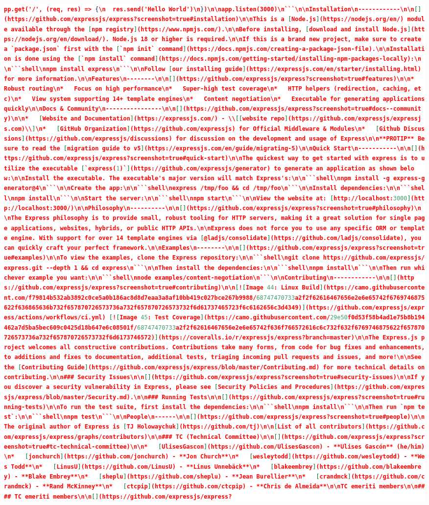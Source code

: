 ```json
pp.get('/', (req, res) => {\n  res.send('Hello World')\n})\n\napp.listen(3000)\n```\n\nInstallation\n------------\n\n[](https://github.com/expressjs/express?screenshot=true#installation)\n\nThis is a [Node.js](https://nodejs.org/en/) module available through the [npm registry](https://www.npmjs.com/).\n\nBefore installing, [download and install Node.js](https://nodejs.org/en/download/). Node.js 18 or higher is required.\n\nIf this is a brand new project, make sure to create a `package.json` first with the [`npm init` command](https://docs.npmjs.com/creating-a-package-json-file).\n\nInstallation is done using the [`npm install` command](https://docs.npmjs.com/getting-started/installing-npm-packages-locally):\n\n```shell\nnpm install express\n```\n\nFollow [our installing guide](https://expressjs.com/en/starter/installing.html) for more information.\n\nFeatures\n--------\n\n[](https://github.com/expressjs/express?screenshot=true#features)\n\n*   Robust routing\n*   Focus on high performance\n*   Super-high test coverage\n*   HTTP helpers (redirection, caching, etc)\n*   View system supporting 14+ template engines\n*   Content negotiation\n*   Executable for generating applications quickly\n\nDocs & Community\n----------------\n\n[](https://github.com/expressjs/express?screenshot=true#docs--community)\n\n*   [Website and Documentation](https://expressjs.com/) - \\[[website repo](https://github.com/expressjs/expressjs.com)\\]\n*   [GitHub Organization](https://github.com/expressjs) for Official Middleware & Modules\n*   [Github Discussions](https://github.com/expressjs/discussions) for discussion on the development and usage of Express\n\n**PROTIP** Be sure to read the [migration guide to v5](https://expressjs.com/en/guide/migrating-5)\n\nQuick Start\n-----------\n\n[](https://github.com/expressjs/express?screenshot=true#quick-start)\n\nThe quickest way to get started with express is to utilize the executable [`express(1)`](https://github.com/expressjs/generator) to generate an application as shown below:\n\nInstall the executable. The executable's major version will match Express's:\n\n```shell\nnpm install -g express-generator@4\n```\n\nCreate the app:\n\n```shell\nexpress /tmp/foo && cd /tmp/foo\n```\n\nInstall dependencies:\n\n```shell\nnpm install\n```\n\nStart the server:\n\n```shell\nnpm start\n```\n\nView the website at: [http://localhost:3000](http://localhost:3000/)\n\nPhilosophy\n----------\n\n[](https://github.com/expressjs/express?screenshot=true#philosophy)\n\nThe Express philosophy is to provide small, robust tooling for HTTP servers, making it a great solution for single page applications, websites, hybrids, or public HTTP APIs.\n\nExpress does not force you to use any specific ORM or template engine. With support for over 14 template engines via [@ladjs/consolidate](https://github.com/ladjs/consolidate), you can quickly craft your perfect framework.\n\nExamples\n--------\n\n[](https://github.com/expressjs/express?screenshot=true#examples)\n\nTo view the examples, clone the Express repository:\n\n```shell\ngit clone https://github.com/expressjs/express.git --depth 1 && cd express\n```\n\nThen install the dependencies:\n\n```shell\nnpm install\n```\n\nThen run whichever example you want:\n\n```shell\nnode examples/content-negotiation\n```\n\nContributing\n------------\n\n[](https://github.com/expressjs/express?screenshot=true#contributing)\n\n[![Image 44: Linux Build](https://camo.githubusercontent.com/f79814b532ab3892c0ce5a0b186ac8d8d7eaa3a8af10bb419c027bce267b9988/68747470733a2f2f62616467656e2e6e65742f6769746875622f636865636b732f657870726573736a732f657870726573732f6d61737465723f6c6162656c3d4349)](https://github.com/expressjs/express/actions/workflows/ci.yml) [![Image 45: Test Coverage](https://camo.githubusercontent.com/29e50f0d53f58b4ad1e75b8b194462a7d5ba5bec609c0425d18b647e6c08501f/68747470733a2f2f62616467656e2e6e65742f636f766572616c6c732f632f6769746875622f657870726573736a732f657870726573732f6d6173746572)](https://coveralls.io/r/expressjs/express?branch=master)\n\nThe Express.js project welcomes all constructive contributions. Contributions take many forms, from code for bug fixes and enhancements, to additions and fixes to documentation, additional tests, triaging incoming pull requests and issues, and more!\n\nSee the [Contributing Guide](https://github.com/expressjs/express/blob/master/Contributing.md) for more technical details on contributing.\n\n### Security Issues\n\n[](https://github.com/expressjs/express?screenshot=true#security-issues)\n\nIf you discover a security vulnerability in Express, please see [Security Policies and Procedures](https://github.com/expressjs/express/blob/master/Security.md).\n\n### Running Tests\n\n[](https://github.com/expressjs/express?screenshot=true#running-tests)\n\nTo run the test suite, first install the dependencies:\n\n```shell\nnpm install\n```\n\nThen run `npm test`:\n\n```shell\nnpm test\n```\n\nPeople\n------\n\n[](https://github.com/expressjs/express?screenshot=true#people)\n\nThe original author of Express is [TJ Holowaychuk](https://github.com/tj)\n\n[List of all contributors](https://github.com/expressjs/express/graphs/contributors)\n\n### TC (Technical Committee)\n\n[](https://github.com/expressjs/express?screenshot=true#tc-technical-committee)\n\n*   [UlisesGascon](https://github.com/UlisesGascon) - **Ulises Gascón** (he/him)\n*   [jonchurch](https://github.com/jonchurch) - **Jon Church**\n*   [wesleytodd](https://github.com/wesleytodd) - **Wes Todd**\n*   [LinusU](https://github.com/LinusU) - **Linus Unnebäck**\n*   [blakeembrey](https://github.com/blakeembrey) - **Blake Embrey**\n*   [sheplu](https://github.com/sheplu) - **Jean Burellier**\n*   [crandmck](https://github.com/crandmck) - **Rand McKinney**\n*   [ctcpip](https://github.com/ctcpip) - **Chris de Almeida**\n\nTC emeriti members\n\n#### TC emeriti members\n\n[](https://github.com/expressjs/express?
```